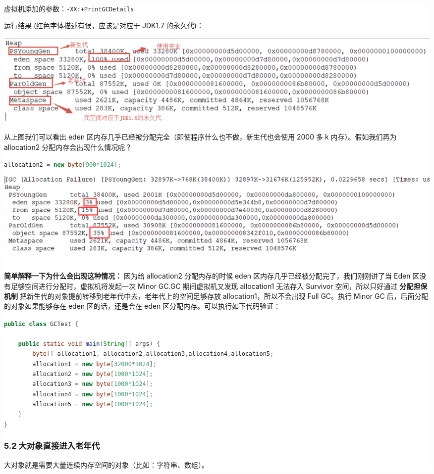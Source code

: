 虚拟机添加的参数：`-XX:+PrintGCDetails`

运行结果 (红色字体描述有误，应该是对应于 JDK1.7 的永久代)：

![image.png](https://raw.githubusercontent.com/future94/java-technology/master/java-base/java/images/31231231231.png)

从上图我们可以看出 eden 区内存几乎已经被分配完全（即使程序什么也不做，新生代也会使用 2000 多 k 内存）。假如我们再为 allocation2 分配内存会出现什么情况呢？

```java
allocation2 = new byte[900*1024];
```

![image](https://raw.githubusercontent.com/future94/java-technology/master/java-base/java/images/20200831100949616.png)

**简单解释一下为什么会出现这种情况：** 因为给 allocation2 分配内存的时候 eden 区内存几乎已经被分配完了，我们刚刚讲了当 Eden 区没有足够空间进行分配时，虚拟机将发起一次 Minor GC.GC 期间虚拟机又发现 allocation1 无法存入 Survivor 空间，所以只好通过 **分配担保机制** 把新生代的对象提前转移到老年代中去，老年代上的空间足够存放 allocation1，所以不会出现 Full GC。执行 Minor GC 后，后面分配的对象如果能够存在 eden 区的话，还是会在 eden 区分配内存。可以执行如下代码验证：

```java
public class GCTest {

	public static void main(String[] args) {
		byte[] allocation1, allocation2,allocation3,allocation4,allocation5;
		allocation1 = new byte[32000*1024];
		allocation2 = new byte[1000*1024];
		allocation3 = new byte[1000*1024];
		allocation4 = new byte[1000*1024];
		allocation5 = new byte[1000*1024];
	}
}

```

### 5.2 大对象直接进入老年代

大对象就是需要大量连续内存空间的对象（比如：字符串、数组）。
